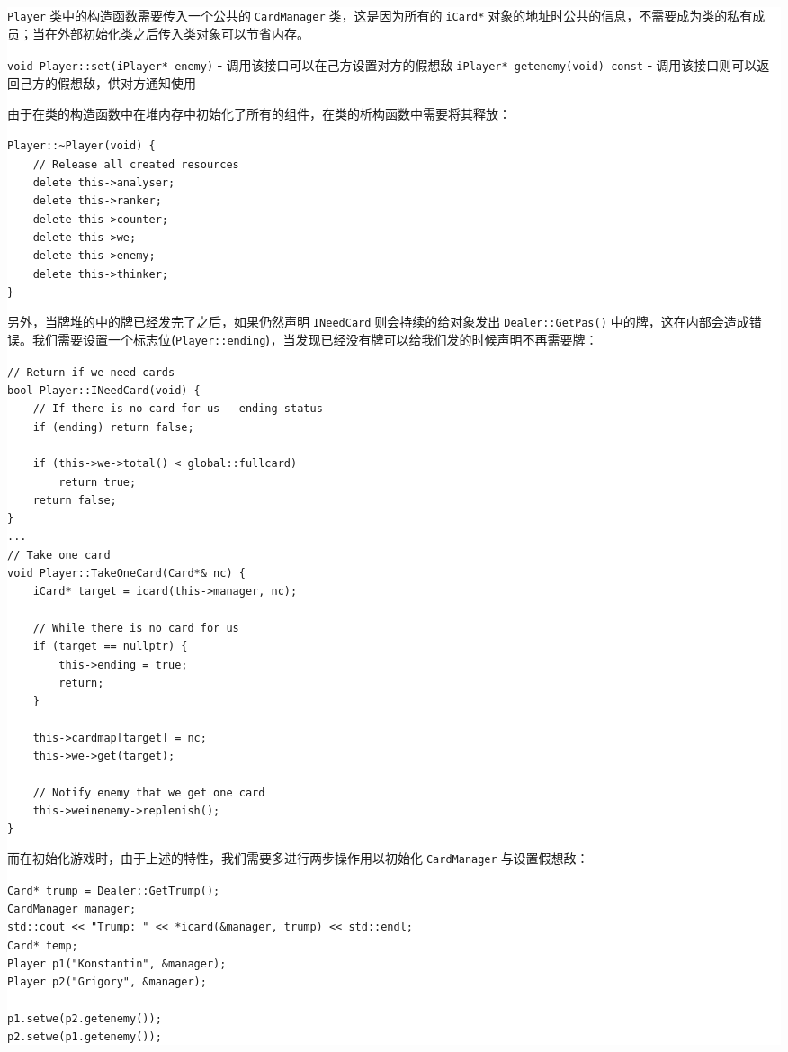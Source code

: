 `Player` 类中的构造函数需要传入一个公共的 `CardManager` 类，这是因为所有的 `iCard*` 对象的地址时公共的信息，不需要成为类的私有成员；当在外部初始化类之后传入类对象可以节省内存。

`void Player::set(iPlayer* enemy)` - 调用该接口可以在己方设置对方的假想敌
`iPlayer* getenemy(void) const` - 调用该接口则可以返回己方的假想敌，供对方通知使用

由于在类的构造函数中在堆内存中初始化了所有的组件，在类的析构函数中需要将其释放：
```
Player::~Player(void) {
	// Release all created resources
	delete this->analyser;
	delete this->ranker;
	delete this->counter;
	delete this->we;
	delete this->enemy;
	delete this->thinker;
}
```

另外，当牌堆的中的牌已经发完了之后，如果仍然声明 `INeedCard` 则会持续的给对象发出 `Dealer::GetPas()` 中的牌，这在内部会造成错误。我们需要设置一个标志位(`Player::ending`)，当发现已经没有牌可以给我们发的时候声明不再需要牌：
```
// Return if we need cards
bool Player::INeedCard(void) {
	// If there is no card for us - ending status
	if (ending) return false;

	if (this->we->total() < global::fullcard)
		return true;
	return false;
}
...
// Take one card
void Player::TakeOneCard(Card*& nc) {
	iCard* target = icard(this->manager, nc);

	// While there is no card for us
	if (target == nullptr) {
		this->ending = true;
		return;
	}

	this->cardmap[target] = nc;
	this->we->get(target);

	// Notify enemy that we get one card
	this->weinenemy->replenish();
}
```
而在初始化游戏时，由于上述的特性，我们需要多进行两步操作用以初始化 `CardManager` 与设置假想敌：
```
Card* trump = Dealer::GetTrump();
CardManager manager;
std::cout << "Trump: " << *icard(&manager, trump) << std::endl;
Card* temp;
Player p1("Konstantin", &manager);
Player p2("Grigory", &manager);
	
p1.setwe(p2.getenemy()); 
p2.setwe(p1.getenemy());
```
